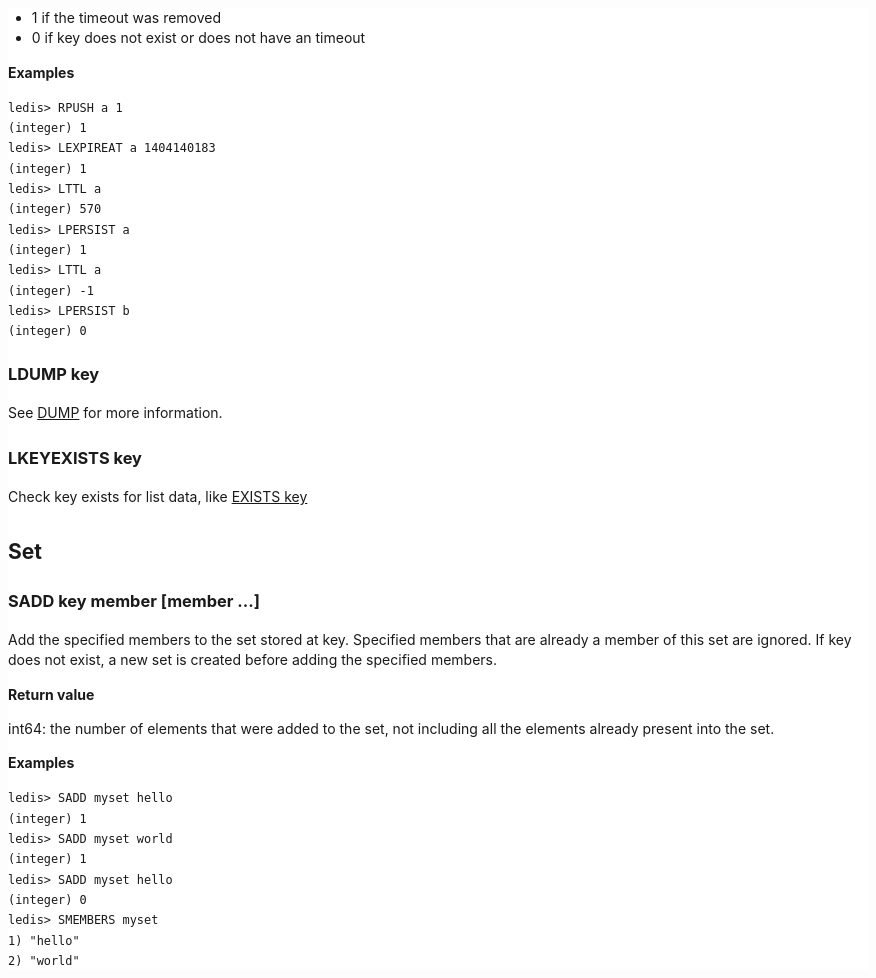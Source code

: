 - 1 if the timeout was removed
- 0 if key does not exist or does not have an timeout

**Examples**

```
ledis> RPUSH a 1
(integer) 1
ledis> LEXPIREAT a 1404140183
(integer) 1
ledis> LTTL a
(integer) 570
ledis> LPERSIST a
(integer) 1
ledis> LTTL a
(integer) -1
ledis> LPERSIST b
(integer) 0
```

### LDUMP key

See [DUMP](#dump-key) for more information.

### LKEYEXISTS key

Check key exists for list data, like [EXISTS key](#exists-key)

## Set

### SADD key member [member ...]
Add the specified members to the set stored at key. Specified members that are already a member of this set are ignored. If key does not exist, a new set is created before adding the specified members.

**Return value**

int64: the number of elements that were added to the set, not including all the elements already present into the set.

**Examples**

```
ledis> SADD myset hello
(integer) 1
ledis> SADD myset world
(integer) 1
ledis> SADD myset hello
(integer) 0
ledis> SMEMBERS myset
1) "hello"
2) "world"
```

